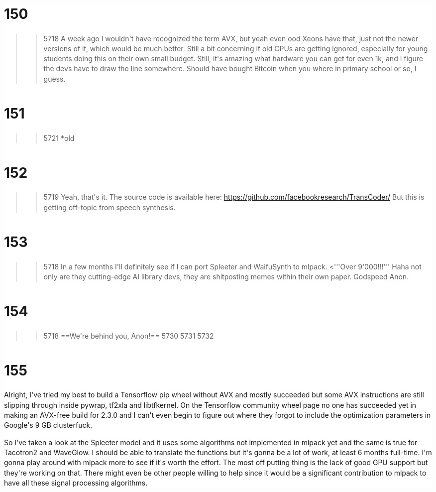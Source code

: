# 150
>>5718
A week ago I wouldn't have recognized the term AVX, but yeah even ood Xeons have that, just not the newer versions of it, which would be much better. Still a bit concerning if old CPUs are getting ignored, especially for young students doing this on their own small budget. Still, it's amazing what hardware you can get for even 1k, and I figure the devs have to draw the line somewhere. Should have bought Bitcoin when you where in primary school or so, I guess.

# 151
>>5721
*old

# 152
>>5719
Yeah, that's it. The source code is available here: https://github.com/facebookresearch/TransCoder/
But this is getting off-topic from speech synthesis.

# 153
>>5718
>In a few months I'll definitely see if I can port Spleeter and WaifuSynth to mlpack. 
<'''Over 9'000!!!'''
Haha not only are they cutting-edge AI library devs, they are shitposting memes within their own paper. Godspeed Anon.

# 154
>>5718
==We're behind you, Anon!==
>>5730
>>5731
>>5732

# 155
Alright, I've tried my best to build a Tensorflow pip wheel without AVX and mostly succeeded but some AVX instructions are still slipping through inside pywrap, tf2xla and libtfkernel. On the Tensorflow community wheel page no one has succeeded yet in making an AVX-free build for 2.3.0 and I can't even begin to figure out where they forgot to include the optimization parameters in Google's 9 GB clusterfuck.

So I've taken a look at the Spleeter model and it uses some algorithms not implemented in mlpack yet and the same is true for Tacotron2 and WaveGlow. I should be able to translate the functions but it's gonna be a lot of work, at least 6 months full-time. I'm gonna play around with mlpack more to see if it's worth the effort. The most off putting thing is the lack of good GPU support but they're working on that. There might even be other people willing to help since it would be a significant contribution to mlpack to have all these signal processing algorithms.
